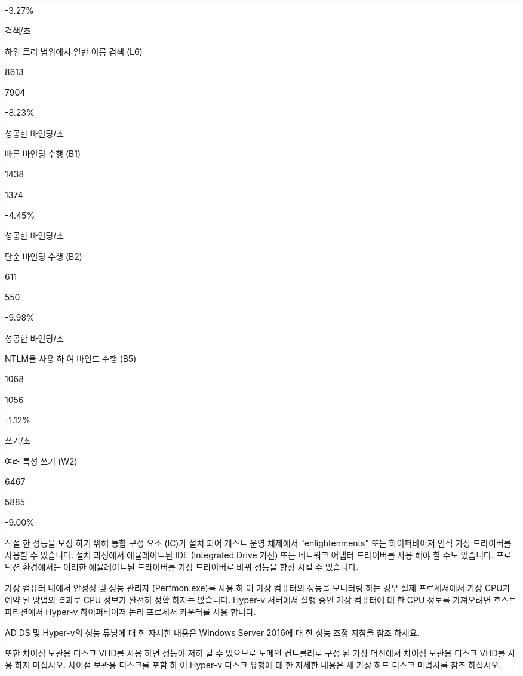 <td><p>-3.27%</p></td>
</tr>
<tr class="even">
<td><p>검색/초</p></td>
<td><p>하위 트리 범위에서 일반 이름 검색 (L6)</p></td>
<td><p>8613</p></td>
<td><p>7904</p></td>
<td><p>-8.23%</p></td>
</tr>
<tr class="odd">
<td><p>성공한 바인딩/초</p></td>
<td><p>빠른 바인딩 수행 (B1)</p></td>
<td><p>1438</p></td>
<td><p>1374</p></td>
<td><p>-4.45%</p></td>
</tr>
<tr class="even">
<td><p>성공한 바인딩/초</p></td>
<td><p>단순 바인딩 수행 (B2)</p></td>
<td><p>611</p></td>
<td><p>550</p></td>
<td><p>-9.98%</p></td>
</tr>
<tr class="odd">
<td><p>성공한 바인딩/초</p></td>
<td><p>NTLM을 사용 하 여 바인드 수행 (B5)</p></td>
<td><p>1068</p></td>
<td><p>1056</p></td>
<td><p>-1.12%</p></td>
</tr>
<tr class="even">
<td><p>쓰기/초</p></td>
<td><p>여러 특성 쓰기 (W2)</p></td>
<td><p>6467</p></td>
<td><p>5885</p></td>
<td><p>-9.00%</p></td>
</tr>
</tbody>
</table>

적절 한 성능을 보장 하기 위해 통합 구성 요소 (IC)가 설치 되어 게스트 운영 체제에서 "enlightenments" 또는 하이퍼바이저 인식 가상 드라이버를 사용할 수 있습니다. 설치 과정에서 에뮬레이트된 IDE (Integrated Drive 가전) 또는 네트워크 어댑터 드라이버를 사용 해야 할 수도 있습니다. 프로덕션 환경에서는 이러한 에뮬레이트된 드라이버를 가상 드라이버로 바꿔 성능을 향상 시킬 수 있습니다.

가상 컴퓨터 내에서 안정성 및 성능 관리자 (Perfmon.exe)를 사용 하 여 가상 컴퓨터의 성능을 모니터링 하는 경우 실제 프로세서에서 가상 CPU가 예약 된 방법의 결과로 CPU 정보가 완전히 정확 하지는 않습니다. Hyper-v 서버에서 실행 중인 가상 컴퓨터에 대 한 CPU 정보를 가져오려면 호스트 파티션에서 Hyper-v 하이퍼바이저 논리 프로세서 카운터를 사용 합니다.

AD DS 및 Hyper-v의 성능 튜닝에 대 한 자세한 내용은 [Windows Server 2016에 대 한 성능 조정 지침](../../../../administration/performance-tuning/index.md)을 참조 하세요.

또한 차이점 보관용 디스크 VHD를 사용 하면 성능이 저하 될 수 있으므로 도메인 컨트롤러로 구성 된 가상 머신에서 차이점 보관용 디스크 VHD를 사용 하지 마십시오. 차이점 보관용 디스크를 포함 하 여 Hyper-v 디스크 유형에 대 한 자세한 내용은 [새 가상 하드 디스크 마법사](http://go.microsoft.com/fwlink/?linkid=137279)를 참조 하십시오.
